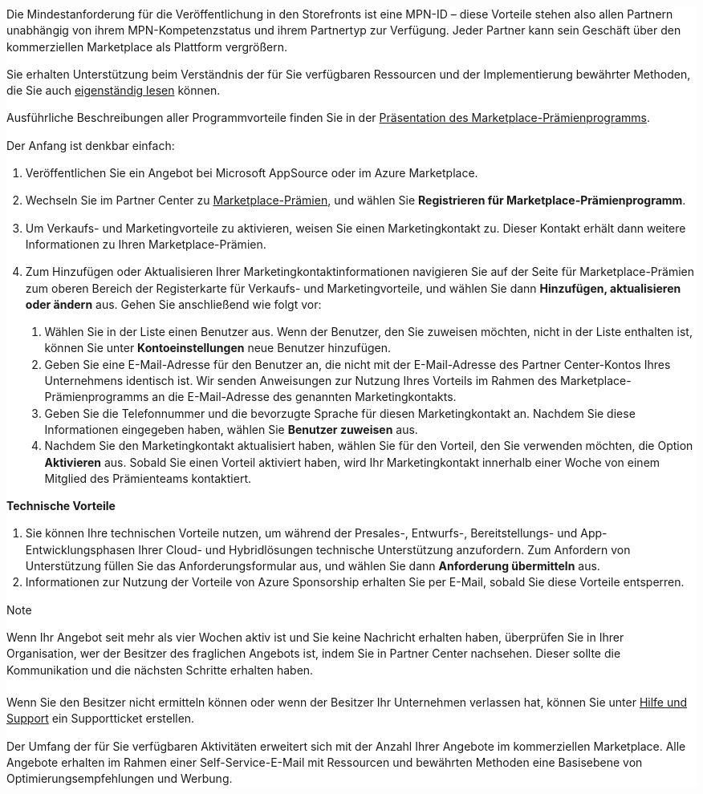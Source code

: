 Die Mindestanforderung für die Veröffentlichung in den Storefronts ist eine MPN-ID – diese Vorteile stehen also allen Partnern unabhängig von ihrem MPN-Kompetenzstatus und ihrem Partnertyp zur Verfügung. Jeder Partner kann sein Geschäft über den kommerziellen Marketplace als Plattform vergrößern.

Sie erhalten Unterstützung beim Verständnis der für Sie verfügbaren Ressourcen und der Implementierung bewährter Methoden, die Sie auch [eigenständig lesen](https://partner.microsoft.com/asset/collection/azure-marketplace-and-appsource-publisher-toolkit#/) können.

Ausführliche Beschreibungen aller Programmvorteile finden Sie in der [Präsentation des Marketplace-Prämienprogramms](https://aka.ms/marketplacerewards).

Der Anfang ist denkbar einfach:

1. Veröffentlichen Sie ein Angebot bei Microsoft AppSource oder im Azure Marketplace.
2. Wechseln Sie im Partner Center zu [Marketplace-Prämien](https://partner.microsoft.com/en-us/dashboard/mpn/program/commercialmarketplace), und wählen Sie **Registrieren für Marketplace-Prämienprogramm**.
3. Um Verkaufs- und Marketingvorteile zu aktivieren, weisen Sie einen Marketingkontakt zu. Dieser Kontakt erhält dann weitere Informationen zu Ihren Marketplace-Prämien.
4. Zum Hinzufügen oder Aktualisieren Ihrer Marketingkontaktinformationen navigieren Sie auf der Seite für Marketplace-Prämien zum oberen Bereich der Registerkarte für Verkaufs- und Marketingvorteile, und wählen Sie dann **Hinzufügen, aktualisieren oder ändern** aus.  Gehen Sie anschließend wie folgt vor:

    1. Wählen Sie in der Liste einen Benutzer aus. Wenn der Benutzer, den Sie zuweisen möchten, nicht in der Liste enthalten ist, können Sie unter **Kontoeinstellungen** neue Benutzer hinzufügen.
    1. Geben Sie eine E-Mail-Adresse für den Benutzer an, die nicht mit der E-Mail-Adresse des Partner Center-Kontos Ihres Unternehmens identisch ist. Wir senden Anweisungen zur Nutzung Ihres Vorteils im Rahmen des Marketplace-Prämienprogramms an die E-Mail-Adresse des genannten Marketingkontakts.
    1. Geben Sie die Telefonnummer und die bevorzugte Sprache für diesen Marketingkontakt an. Nachdem Sie diese Informationen eingegeben haben, wählen Sie **Benutzer zuweisen** aus.
    1. Nachdem Sie den Marketingkontakt aktualisiert haben, wählen Sie für den Vorteil, den Sie verwenden möchten, die Option **Aktivieren** aus. Sobald Sie einen Vorteil aktiviert haben, wird Ihr Marketingkontakt innerhalb einer Woche von einem Mitglied des Prämienteams kontaktiert.

**Technische Vorteile**

1. Sie können Ihre technischen Vorteile nutzen, um während der Presales-, Entwurfs-, Bereitstellungs- und App-Entwicklungsphasen Ihrer Cloud- und Hybridlösungen technische Unterstützung anzufordern. Zum Anfordern von Unterstützung füllen Sie das Anforderungsformular aus, und wählen Sie dann **Anforderung übermitteln** aus.
2. Informationen zur Nutzung der Vorteile von Azure Sponsorship erhalten Sie per E-Mail, sobald Sie diese Vorteile entsperren.

>[!NOTE]
>Wenn Ihr Angebot seit mehr als vier Wochen aktiv ist und Sie keine Nachricht erhalten haben, überprüfen Sie in Ihrer Organisation, wer der Besitzer des fraglichen Angebots ist, indem Sie in Partner Center nachsehen. Dieser sollte die Kommunikation und die nächsten Schritte erhalten haben.<br><br>Wenn Sie den Besitzer nicht ermitteln können oder wenn der Besitzer Ihr Unternehmen verlassen hat, können Sie unter [Hilfe und Support](https://aka.ms/marketplacepublishersupport) ein Supportticket erstellen.

Der Umfang der für Sie verfügbaren Aktivitäten erweitert sich mit der Anzahl Ihrer Angebote im kommerziellen Marketplace. Alle Angebote erhalten im Rahmen einer Self-Service-E-Mail mit Ressourcen und bewährten Methoden eine Basisebene von Optimierungsempfehlungen und Werbung.

